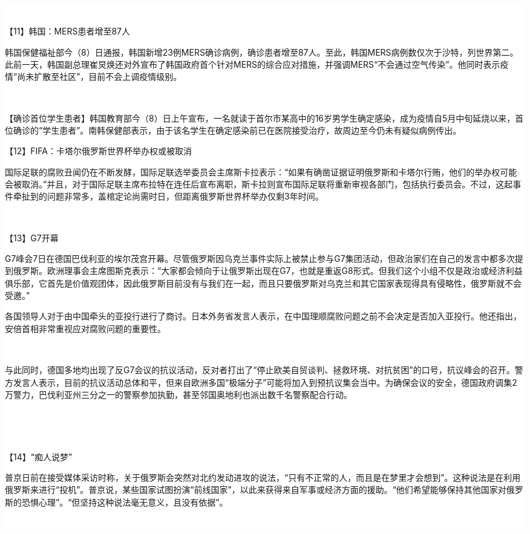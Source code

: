 <p>
	<img src="http://ptimg.org:88/dapenti/EIciXEUO/UcObH.jpg" alt=""> 
</p>
<p>
	【11】韩国：MERS患者增至87人
</p>
<p>
	韩国保健福祉部今（8）日通报，韩国新增23例MERS确诊病例，确诊患者增至87人。至此，韩国MERS病例数仅次于沙特，列世界第二。此前一天，韩国副总理崔炅焕还对外宣布了韩国政府首个针对MERS的综合应对措施，并强调MERS“不会通过空气传染”。他同时表示疫情“尚未扩散至社区”，目前不会上调疫情级别。
</p>
<p>
	<img src="http://ptimg.org:88/dapenti/EIbOeIFG/rd6iC.jpg" alt=""> 
</p>
<p>
	【确诊首位学生患者】韩国教育部今（8）日上午宣布，一名就读于首尔市某高中的16岁男学生确定感染，成为疫情自5月中旬延烧以来，首位确诊的“学生患者”。南韩保健部表示，由于该名学生在确定感染前已在医院接受治疗，故周边至今仍未有疑似病例传出。
</p>
<p>
	【12】FIFA：卡塔尔俄罗斯世界杯举办权或被取消
</p>
<p>
	国际足联的腐败丑闻仍在不断发酵，国际足联选举委员会主席斯卡拉表示：“如果有确凿证据证明俄罗斯和卡塔尔行贿，他们的举办权可能会被取消。”并且，对于国际足联主席布拉特在连任后宣布离职，斯卡拉则宣布国际足联将重新审视各部门，包括执行委员会。不过，这起事件牵扯到的问题非常多，盖棺定论尚需时日，但距离俄罗斯世界杯举办仅剩3年时间。
</p>
<p>
	<img src="http://ptimg.org:88/dapenti/EIbOfqrf/12Phf2.jpg" alt=""> 
</p>
<p>
	【13】G7开幕
</p>
<p>
	G7峰会7日在德国巴伐利亚的埃尔茂宫开幕。尽管俄罗斯因乌克兰事件实际上被禁止参与G7集团活动，但政治家们在自己的发言中都多次提到俄罗斯。欧洲理事会主席图斯克表示：“大家都会倾向于让俄罗斯出现在G7，也就是重返G8形式。但我们这个小组不仅是政治或经济利益俱乐部，它首先是价值观团体，因此俄罗斯目前没有与我们在一起，而且只要俄罗斯对乌克兰和其它国家表现得具有侵略性，俄罗斯就不会受邀。”
</p>
<p>
	各国领导人对于由中国牵头的亚投行进行了商讨。日本外务省发言人表示，在中国理顺腐败问题之前不会决定是否加入亚投行。他还指出，安倍首相非常重视应对腐败问题的重要性。
</p>
<p>
	<img src="http://ptimg.org:88/dapenti/EIbOeqyz/10tXUh.jpg" alt=""> 
</p>
<p>
	与此同时，德国多地均出现了反G7会议的抗议活动，反对者打出了“停止欧美自贸谈判、拯救环境、对抗贫困”的口号，抗议峰会的召开。警方发言人表示，目前的抗议活动总体和平，但来自欧洲多国“极端分子”可能将加入到预抗议集会当中。为确保会议的安全，德国政府调集2万警力，巴伐利亚州三分之一的警察参加执勤，甚至邻国奥地利也派出数千名警察配合行动。
</p>
<p>
	<img src="http://ptimg.org:88/dapenti/EIbOeXGq/42fdB.jpg" alt=""> 
</p>
<p>
	<img src="http://ptimg.org:88/dapenti/EIbOeJRR/fq7Eo.jpg" alt=""> 
</p>
<p>
	【14】“痴人说梦”
</p>
<p>
	普京日前在接受媒体采访时称，关于俄罗斯会突然对北约发动进攻的说法，“只有不正常的人，而且是在梦里才会想到”。这种说法是在利用俄罗斯来进行“投机”。普京说，某些国家试图扮演“前线国家”，以此来获得来自军事或经济方面的援助。“他们希望能够保持其他国家对俄罗斯的恐惧心理”。“但坚持这种说法毫无意义，且没有依据”。&#160;
</p>
<p>
	<img src="http://ptimg.org:88/dapenti/EIbOesnx/jLyjL.jpg" alt="">&#160;